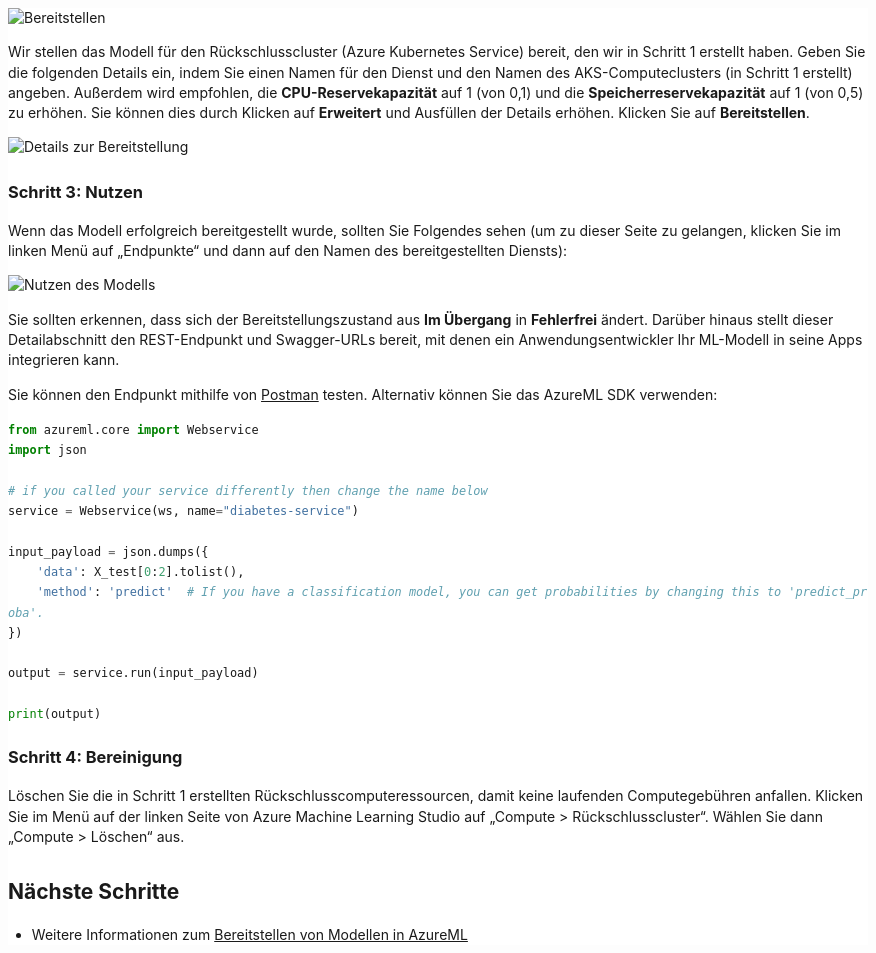![Bereitstellen](./media/how-to-track-experiments/mlflow-experiments-4.png)

Wir stellen das Modell für den Rückschlusscluster (Azure Kubernetes Service) bereit, den wir in Schritt 1 erstellt haben. Geben Sie die folgenden Details ein, indem Sie einen Namen für den Dienst und den Namen des AKS-Computeclusters (in Schritt 1 erstellt) angeben. Außerdem wird empfohlen, die __CPU-Reservekapazität__ auf 1 (von 0,1) und die __Speicherreservekapazität__ auf 1 (von 0,5) zu erhöhen. Sie können dies durch Klicken auf __Erweitert__ und Ausfüllen der Details erhöhen. Klicken Sie auf __Bereitstellen__.

![Details zur Bereitstellung](./media/how-to-track-experiments/mlflow-experiments-5.png)

### <a name="step-3-consume"></a>Schritt 3: Nutzen

Wenn das Modell erfolgreich bereitgestellt wurde, sollten Sie Folgendes sehen (um zu dieser Seite zu gelangen, klicken Sie im linken Menü auf „Endpunkte“ und dann auf den Namen des bereitgestellten Diensts):

![Nutzen des Modells](./media/how-to-track-experiments/mlflow-experiments-8.png)

Sie sollten erkennen, dass sich der Bereitstellungszustand aus __Im Übergang__ in __Fehlerfrei__ ändert. Darüber hinaus stellt dieser Detailabschnitt den REST-Endpunkt und Swagger-URLs bereit, mit denen ein Anwendungsentwickler Ihr ML-Modell in seine Apps integrieren kann.

Sie können den Endpunkt mithilfe von [Postman](https://www.postman.com/) testen. Alternativ können Sie das AzureML SDK verwenden:

```python
from azureml.core import Webservice
import json

# if you called your service differently then change the name below
service = Webservice(ws, name="diabetes-service")

input_payload = json.dumps({
    'data': X_test[0:2].tolist(),
    'method': 'predict'  # If you have a classification model, you can get probabilities by changing this to 'predict_proba'.
})

output = service.run(input_payload)

print(output)
```

### <a name="step-4-clean-up"></a>Schritt 4: Bereinigung

Löschen Sie die in Schritt 1 erstellten Rückschlusscomputeressourcen, damit keine laufenden Computegebühren anfallen. Klicken Sie im Menü auf der linken Seite von Azure Machine Learning Studio auf „Compute > Rückschlusscluster“. Wählen Sie dann „Compute > Löschen“ aus.

## <a name="next-steps"></a>Nächste Schritte

* Weitere Informationen zum [Bereitstellen von Modellen in AzureML](https://docs.microsoft.com/azure/machine-learning/how-to-deploy-and-where)
